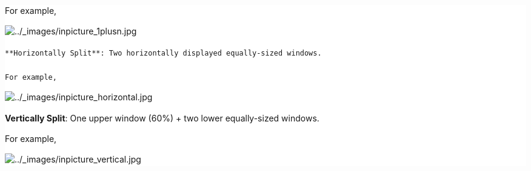    For example,

   <img alt="../_images/inpicture_1plusn.jpg" src="https://web-cdn.agora.io/docs-files/en/inpicture_1plusn.jpg" style="width: 960.0px; height: 349.0px;"/>

    **Horizontally Split**: Two horizontally displayed equally-sized windows.

    For example,

   <img alt="../_images/inpicture_horizontal.jpg" src="https://web-cdn.agora.io/docs-files/en/inpicture_horizontal.jpg" style="width: 438.0px; height: 514.8px;"/>

  **Vertically Split**: One upper window \(60%\) + two lower equally-sized windows.

   For example,

   <img alt="../_images/inpicture_vertical.jpg" src="https://web-cdn.agora.io/docs-files/en/inpicture_vertical.jpg" style="width: 862.8px; height: 435.6px;"/>


